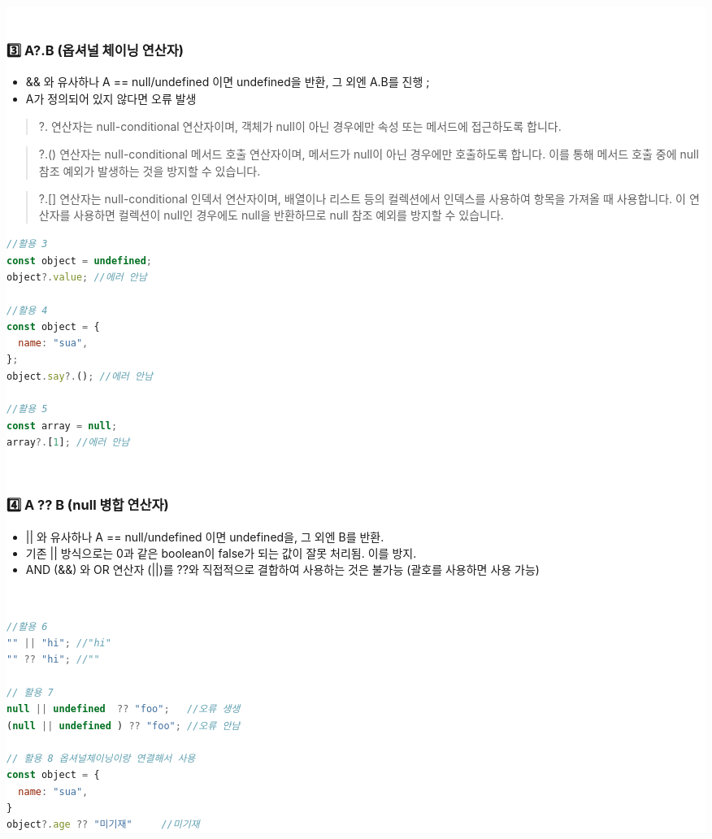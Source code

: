 <br>

### 3️⃣ A?.B (옵셔널 체이닝 연산자)

- && 와 유사하나 A == null/undefined 이면 undefined을 반환, 그 외엔 A.B를 진행 ;
- A가 정의되어 있지 않다면 오류 발생

> ?. 연산자는 null-conditional 연산자이며, 객체가 null이 아닌 경우에만 속성 또는 메서드에 접근하도록 합니다.

> ?.() 연산자는 null-conditional 메서드 호출 연산자이며, 메서드가 null이 아닌 경우에만 호출하도록 합니다. 이를 통해 메서드 호출 중에 null 참조 예외가 발생하는 것을 방지할 수 있습니다.

> ?.[] 연산자는 null-conditional 인덱서 연산자이며, 배열이나 리스트 등의 컬렉션에서 인덱스를 사용하여 항목을 가져올 때 사용합니다. 이 연산자를 사용하면 컬렉션이 null인 경우에도 null을 반환하므로 null 참조 예외를 방지할 수 있습니다.

```javascript
//활용 3
const object = undefined;
object?.value; //에러 안남

//활용 4
const object = {
  name: "sua",
};
object.say?.(); //에러 안남

//활용 5
const array = null;
array?.[1]; //에러 안남
```

<br>

### 4️⃣ A ?? B (null 병합 연산자)

- || 와 유사하나 A == null/undefined 이면 undefined을, 그 외엔 B를 반환.
- 기존 || 방식으로는 0과 같은 boolean이 false가 되는 값이 잘못 처리됨. 이를 방지.
- AND (&&) 와 OR 연산자 (||)를 ??와 직접적으로 결합하여 사용하는 것은 불가능
  (괄호를 사용하면 사용 가능)

<br>

```javascript
//활용 6
"" || "hi"; //"hi"
"" ?? "hi"; //""

// 활용 7
null || undefined  ?? "foo";   //오류 생생
(null || undefined ) ?? "foo"; //오류 안남

// 활용 8 옵셔널체이닝이랑 연결해서 사용
const object = {
  name: "sua",
}
object?.age ?? "미기재"     //미기재
```
